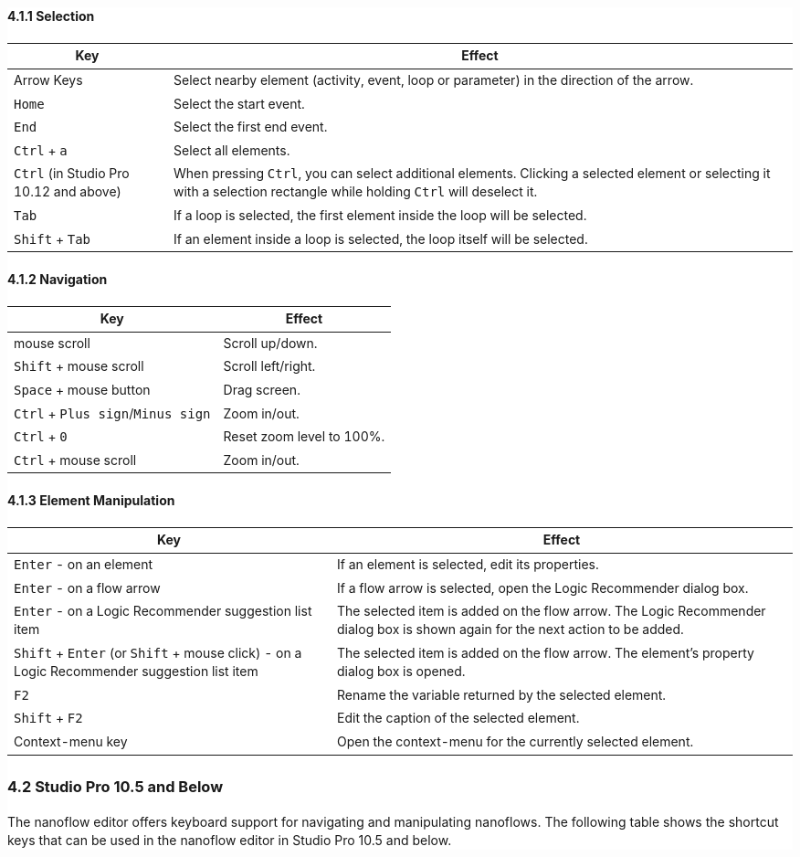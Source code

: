 #### 4.1.1 Selection

| Key | Effect |
| --- | --- |
| Arrow Keys | Select nearby element (activity, event, loop or parameter) in the direction of the arrow. |
| <kbd>Home</kbd> | Select the start event. |
| <kbd>End</kbd> | Select the first end event. |
| <kbd>Ctrl</kbd> + <kbd>a</kbd> | Select all elements. |
| <kbd>Ctrl</kbd> (in Studio Pro 10.12 and above) | When pressing <kbd>Ctrl</kbd>, you can select additional elements. Clicking a selected element or selecting it with a selection rectangle while holding <kbd>Ctrl</kbd> will deselect it. |
| <kbd>Tab</kbd> | If a loop is selected, the first element inside the loop will be selected. |
| <kbd>Shift</kbd> + <kbd>Tab</kbd> | If an element inside a loop is selected, the loop itself will be selected. |

#### 4.1.2 Navigation

| Key | Effect |
| --- | --- |
| mouse scroll | Scroll up/down. |
| <kbd>Shift</kbd> + mouse scroll | Scroll left/right. |
| <kbd>Space</kbd> + mouse button | Drag screen.  |
| <kbd>Ctrl</kbd> + <kbd>Plus&nbsp;sign</kbd>/<kbd>Minus&nbsp;sign</kbd> | Zoom in/out.  |
| <kbd>Ctrl</kbd> + <kbd>0</kbd> | Reset zoom level to 100%. |
| <kbd>Ctrl</kbd> + mouse scroll | Zoom in/out. |

#### 4.1.3 Element Manipulation

| Key | Effect |
| --- | --- |
| <kbd>Enter</kbd> - on an element | If an element is selected, edit its properties. |
| <kbd>Enter</kbd> - on a flow arrow | If a flow arrow is selected, open the Logic Recommender dialog box. |
| <kbd>Enter</kbd> - on a Logic Recommender suggestion list item | The selected item is added on the flow arrow. The Logic Recommender dialog box is shown again for the next action to be added. |
| <kbd>Shift</kbd> + <kbd>Enter</kbd> (or <kbd>Shift</kbd> + mouse click) - on a Logic Recommender suggestion list item| The selected item is added on the flow arrow. The element’s property dialog box is opened. |
| <kbd>F2</kbd> | Rename the variable returned by the selected element. |
| <kbd>Shift</kbd> + <kbd>F2</kbd> | Edit the caption of the selected element. |
| Context-menu key | Open the context-menu for the currently selected element. |

### 4.2 Studio Pro 10.5 and Below

The nanoflow editor offers keyboard support for navigating and manipulating nanoflows. The following table shows the shortcut keys that can be used in the nanoflow editor in Studio Pro 10.5 and below.
